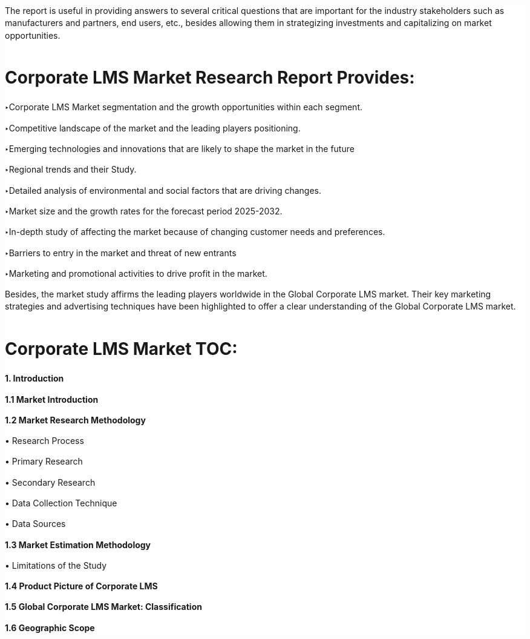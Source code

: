 The report is useful in providing answers to several critical questions that are important for the industry stakeholders such as manufacturers and partners, end users, etc., besides allowing them in strategizing investments and capitalizing on market opportunities.

# <strong>Corporate LMS Market Research Report Provides:</strong>

<strong>‣</strong>Corporate LMS Market segmentation and the growth opportunities within each segment.

<strong>‣</strong>Competitive landscape of the market and the leading players positioning.

<strong>‣</strong>Emerging technologies and innovations that are likely to shape the market in the future

<strong>‣</strong>Regional trends and their Study.

<strong>‣</strong>Detailed analysis of environmental and social factors that are driving changes.

<strong>‣</strong>Market size and the growth rates for the forecast period 2025-2032.

<strong>‣</strong>In-depth study of affecting the market because of changing customer needs and preferences.

<strong>‣</strong>Barriers to entry in the market and threat of new entrants

<strong>‣</strong>Marketing and promotional activities to drive profit in the market.

Besides, the market study affirms the leading players worldwide in the Global Corporate LMS market. Their key marketing strategies and advertising techniques have been highlighted to offer a clear understanding of the Global Corporate LMS market.

# <strong>Corporate LMS Market TOC:</strong>

<strong>1. Introduction</strong>

<strong>1.1 Market Introduction</strong>

<strong>1.2 Market Research Methodology</strong>

• Research Process

• Primary Research

• Secondary Research

• Data Collection Technique

• Data Sources

<strong>1.3 Market Estimation Methodology</strong>

• Limitations of the Study

<strong>1.4 Product Picture of Corporate LMS</strong>

<strong>1.5 Global Corporate LMS Market: Classification</strong>

<strong>1.6 Geographic Scope</strong>
